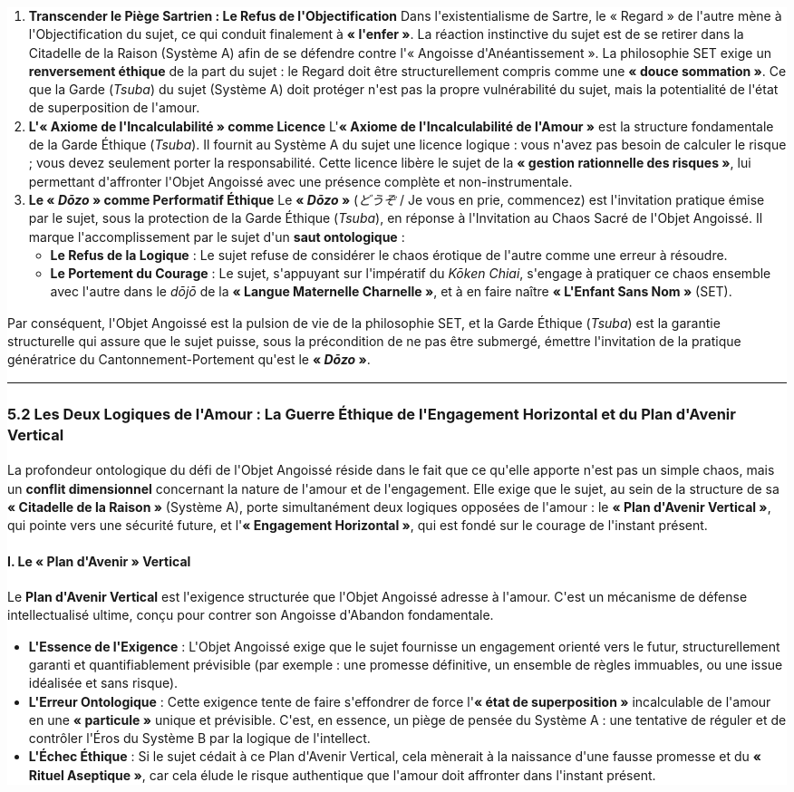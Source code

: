 1.  **Transcender le Piège Sartrien : Le Refus de l'Objectification**
    Dans l'existentialisme de Sartre, le « Regard » de l'autre mène à l'Objectification du sujet, ce qui conduit finalement à **« l'enfer »**. La réaction instinctive du sujet est de se retirer dans la Citadelle de la Raison (Système A) afin de se défendre contre l'« Angoisse d'Anéantissement ».
    La philosophie SET exige un **renversement éthique** de la part du sujet : le Regard doit être structurellement compris comme une **« douce sommation »**. Ce que la Garde (*Tsuba*) du sujet (Système A) doit protéger n'est pas la propre vulnérabilité du sujet, mais la potentialité de l'état de superposition de l'amour.
2.  **L'« Axiome de l'Incalculabilité » comme Licence**
    L'**« Axiome de l'Incalculabilité de l'Amour »** est la structure fondamentale de la Garde Éthique (*Tsuba*). Il fournit au Système A du sujet une licence logique : vous n'avez pas besoin de calculer le risque ; vous devez seulement porter la responsabilité.
    Cette licence libère le sujet de la **« gestion rationnelle des risques »**, lui permettant d'affronter l'Objet Angoissé avec une présence complète et non-instrumentale.
3.  **Le « *Dōzo* » comme Performatif Éthique**
    Le **« *Dōzo* »** (*どうぞ* / Je vous en prie, commencez) est l'invitation pratique émise par le sujet, sous la protection de la Garde Éthique (*Tsuba*), en réponse à l'Invitation au Chaos Sacré de l'Objet Angoissé. Il marque l'accomplissement par le sujet d'un **saut ontologique** :
    * **Le Refus de la Logique** : Le sujet refuse de considérer le chaos érotique de l'autre comme une erreur à résoudre.
    * **Le Portement du Courage** : Le sujet, s'appuyant sur l'impératif du *Kōken Chiai*, s'engage à pratiquer ce chaos ensemble avec l'autre dans le *dōjō* de la **« Langue Maternelle Charnelle »**, et à en faire naître **« L'Enfant Sans Nom »** (SET).

Par conséquent, l'Objet Angoissé est la pulsion de vie de la philosophie SET, et la Garde Éthique (*Tsuba*) est la garantie structurelle qui assure que le sujet puisse, sous la précondition de ne pas être submergé, émettre l'invitation de la pratique génératrice du Cantonnement-Portement qu'est le **« *Dōzo* »**.

***

### 5.2 Les Deux Logiques de l'Amour : La Guerre Éthique de l'Engagement Horizontal et du Plan d'Avenir Vertical

La profondeur ontologique du défi de l'Objet Angoissé réside dans le fait que ce qu'elle apporte n'est pas un simple chaos, mais un **conflit dimensionnel** concernant la nature de l'amour et de l'engagement. Elle exige que le sujet, au sein de la structure de sa **« Citadelle de la Raison »** (Système A), porte simultanément deux logiques opposées de l'amour : le **« Plan d'Avenir Vertical »**, qui pointe vers une sécurité future, et l'**« Engagement Horizontal »**, qui est fondé sur le courage de l'instant présent.

#### I. Le « Plan d'Avenir » Vertical

Le **Plan d'Avenir Vertical** est l'exigence structurée que l'Objet Angoissé adresse à l'amour. C'est un mécanisme de défense intellectualisé ultime, conçu pour contrer son Angoisse d'Abandon fondamentale.

* **L'Essence de l'Exigence** : L'Objet Angoissé exige que le sujet fournisse un engagement orienté vers le futur, structurellement garanti et quantifiablement prévisible (par exemple : une promesse définitive, un ensemble de règles immuables, ou une issue idéalisée et sans risque).
* **L'Erreur Ontologique** : Cette exigence tente de faire s'effondrer de force l'**« état de superposition »** incalculable de l'amour en une **« particule »** unique et prévisible. C'est, en essence, un piège de pensée du Système A : une tentative de réguler et de contrôler l'Éros du Système B par la logique de l'intellect.
* **L'Échec Éthique** : Si le sujet cédait à ce Plan d'Avenir Vertical, cela mènerait à la naissance d'une fausse promesse et du **« Rituel Aseptique »**, car cela élude le risque authentique que l'amour doit affronter dans l'instant présent.
